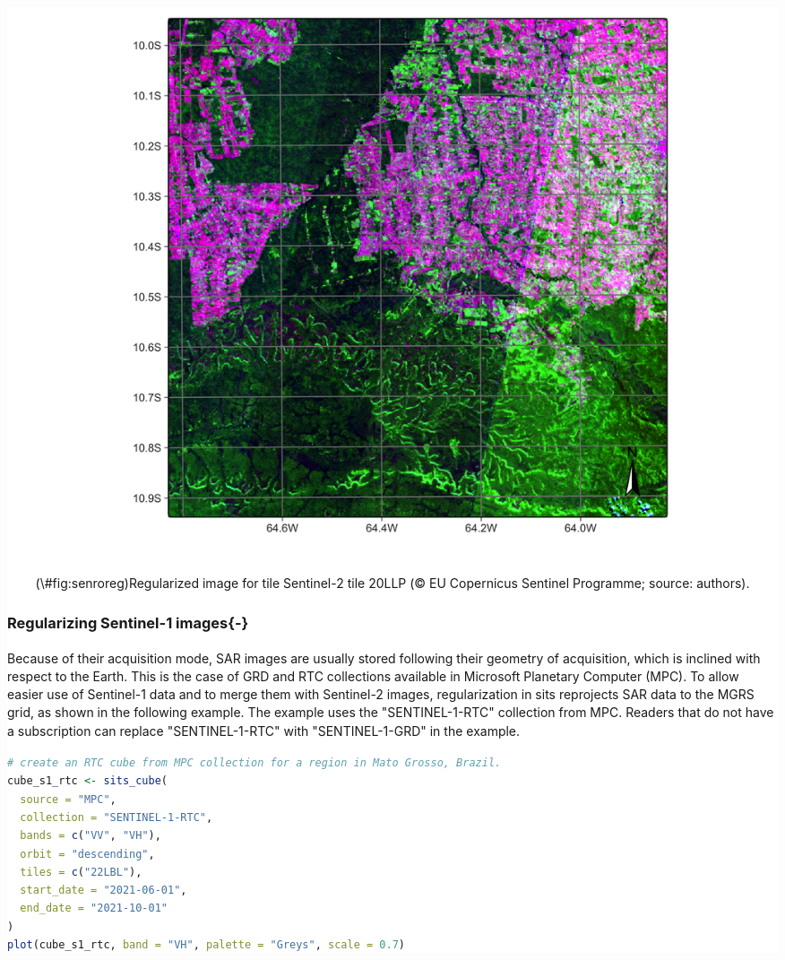 ``` r
```

<div class="figure" style="text-align: center">
<img src="04-datacubes_files/figure-html/senroreg-1.png" alt="Regularized image for tile Sentinel-2 tile 20LLP (&amp;copy; EU Copernicus Sentinel Programme; source: authors)." width="100%" />
<p class="caption">(\#fig:senroreg)Regularized image for tile Sentinel-2 tile 20LLP (&copy; EU Copernicus Sentinel Programme; source: authors).</p>
</div>

### Regularizing Sentinel-1 images{-}

Because of their acquisition mode, SAR images are usually stored following their geometry of acquisition, which is inclined with respect to the Earth. This is the case of GRD and RTC collections available in Microsoft Planetary Computer (MPC). To allow easier use of Sentinel-1 data and to merge them with Sentinel-2 images, regularization in sits reprojects SAR data to the MGRS grid, as shown in the following example. The example uses the "SENTINEL-1-RTC" collection from MPC. Readers that do not have a subscription can replace "SENTINEL-1-RTC" with "SENTINEL-1-GRD" in the example.


``` r
# create an RTC cube from MPC collection for a region in Mato Grosso, Brazil.
cube_s1_rtc <- sits_cube(
  source = "MPC",
  collection = "SENTINEL-1-RTC",
  bands = c("VV", "VH"),
  orbit = "descending",
  tiles = c("22LBL"),
  start_date = "2021-06-01",
  end_date = "2021-10-01"
)
plot(cube_s1_rtc, band = "VH", palette = "Greys", scale = 0.7)
```
